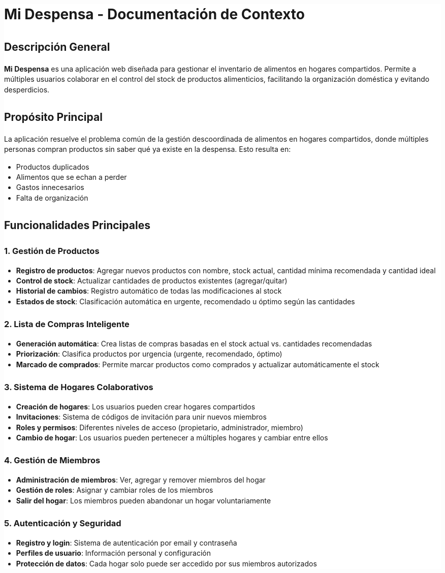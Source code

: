 # Mi Despensa - Documentación de Contexto

## Descripción General

**Mi Despensa** es una aplicación web diseñada para gestionar el inventario de alimentos en hogares compartidos. Permite a múltiples usuarios colaborar en el control del stock de productos alimenticios, facilitando la organización doméstica y evitando desperdicios.

## Propósito Principal

La aplicación resuelve el problema común de la gestión descoordinada de alimentos en hogares compartidos, donde múltiples personas compran productos sin saber qué ya existe en la despensa. Esto resulta en:
- Productos duplicados
- Alimentos que se echan a perder
- Gastos innecesarios
- Falta de organización

## Funcionalidades Principales

### 1. Gestión de Productos
- **Registro de productos**: Agregar nuevos productos con nombre, stock actual, cantidad mínima recomendada y cantidad ideal
- **Control de stock**: Actualizar cantidades de productos existentes (agregar/quitar)
- **Historial de cambios**: Registro automático de todas las modificaciones al stock
- **Estados de stock**: Clasificación automática en urgente, recomendado u óptimo según las cantidades

### 2. Lista de Compras Inteligente
- **Generación automática**: Crea listas de compras basadas en el stock actual vs. cantidades recomendadas
- **Priorización**: Clasifica productos por urgencia (urgente, recomendado, óptimo)
- **Marcado de comprados**: Permite marcar productos como comprados y actualizar automáticamente el stock

### 3. Sistema de Hogares Colaborativos
- **Creación de hogares**: Los usuarios pueden crear hogares compartidos
- **Invitaciones**: Sistema de códigos de invitación para unir nuevos miembros
- **Roles y permisos**: Diferentes niveles de acceso (propietario, administrador, miembro)
- **Cambio de hogar**: Los usuarios pueden pertenecer a múltiples hogares y cambiar entre ellos

### 4. Gestión de Miembros
- **Administración de miembros**: Ver, agregar y remover miembros del hogar
- **Gestión de roles**: Asignar y cambiar roles de los miembros
- **Salir del hogar**: Los miembros pueden abandonar un hogar voluntariamente

### 5. Autenticación y Seguridad
- **Registro y login**: Sistema de autenticación por email y contraseña
- **Perfiles de usuario**: Información personal y configuración
- **Protección de datos**: Cada hogar solo puede ser accedido por sus miembros autorizados
